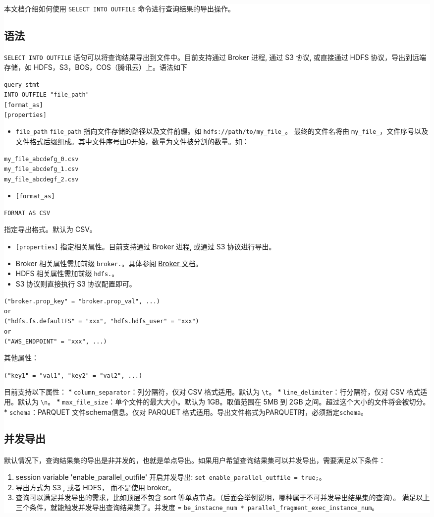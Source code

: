 ﻿本文档介绍如何使用 `SELECT INTO OUTFILE` 命令进行查询结果的导出操作。

## 语法
`SELECT INTO OUTFILE` 语句可以将查询结果导出到文件中。目前支持通过 Broker 进程, 通过 S3 协议, 或直接通过 HDFS 协议，导出到远端存储，如 HDFS，S3，BOS，COS（腾讯云）上。语法如下
```
query_stmt
INTO OUTFILE "file_path"
[format_as]
[properties]
```

* `file_path`
`file_path` 指向文件存储的路径以及文件前缀。如 `hdfs://path/to/my_file_`。
最终的文件名将由 `my_file_`，文件序号以及文件格式后缀组成。其中文件序号由0开始，数量为文件被分割的数量。如：
```
my_file_abcdefg_0.csv
my_file_abcdefg_1.csv
my_file_abcdegf_2.csv
```

* `[format_as]`
```
FORMAT AS CSV
```
指定导出格式。默认为 CSV。

* `[properties]`
指定相关属性。目前支持通过 Broker 进程, 或通过 S3 协议进行导出。
+ Broker 相关属性需加前缀 `broker.`。具体参阅 [Broker 文档](./broker.html)。
+ HDFS 相关属性需加前缀 `hdfs.`。
+ S3 协议则直接执行 S3 协议配置即可。
```
("broker.prop_key" = "broker.prop_val", ...)
or
("hdfs.fs.defaultFS" = "xxx", "hdfs.hdfs_user" = "xxx")
or 
("AWS_ENDPOINT" = "xxx", ...)
``` 
其他属性：
```
("key1" = "val1", "key2" = "val2", ...)
```
目前支持以下属性：
	* `column_separator`：列分隔符，仅对 CSV 格式适用。默认为 `\t`。
	* `line_delimiter`：行分隔符，仅对 CSV 格式适用。默认为 `\n`。
	* `max_file_size`：单个文件的最大大小。默认为 1GB。取值范围在 5MB 到 2GB 之间。超过这个大小的文件将会被切分。
	* `schema`：PARQUET 文件schema信息。仅对 PARQUET 格式适用。导出文件格式为PARQUET时，必须指定`schema`。

## 并发导出
默认情况下，查询结果集的导出是非并发的，也就是单点导出。如果用户希望查询结果集可以并发导出，需要满足以下条件：
1. session variable 'enable_parallel_outfile' 开启并发导出: `set enable_parallel_outfile = true;`。
2. 导出方式为 S3 , 或者 HDFS， 而不是使用 broker。
3. 查询可以满足并发导出的需求，比如顶层不包含 sort 等单点节点。（后面会举例说明，哪种属于不可并发导出结果集的查询）。
满足以上三个条件，就能触发并发导出查询结果集了。并发度 = `be_instacne_num * parallel_fragment_exec_instance_num`。
